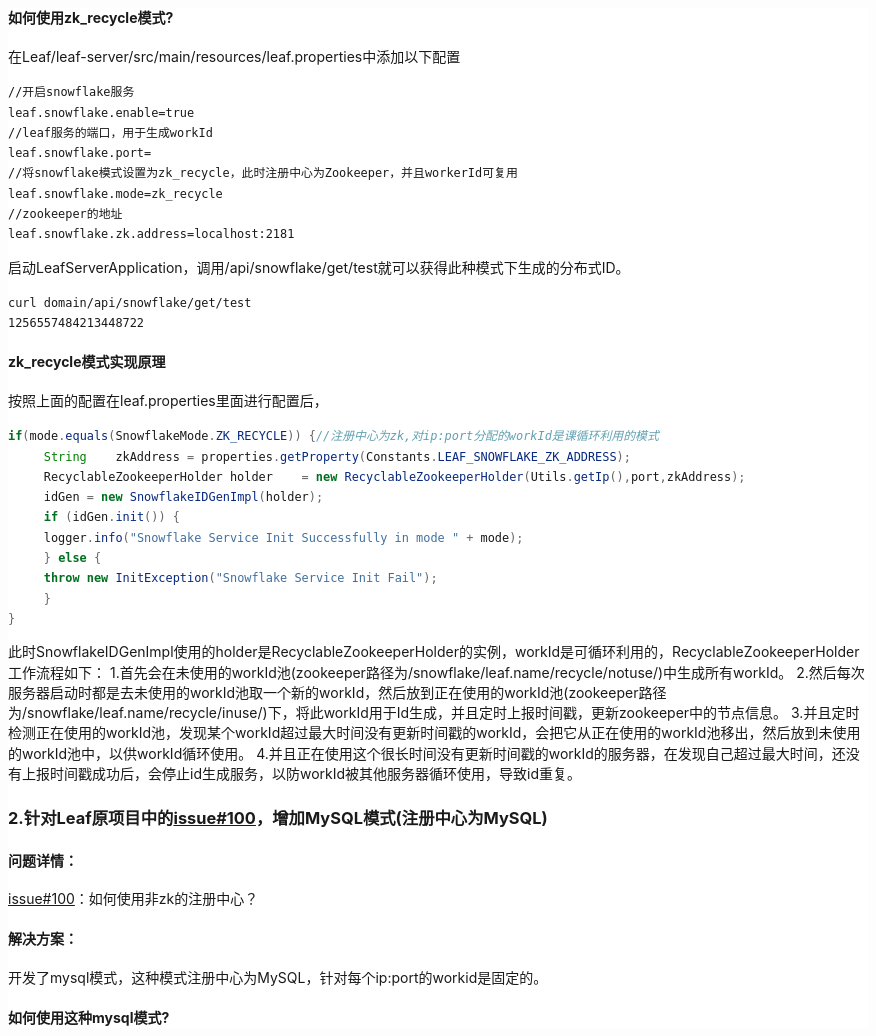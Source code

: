 #### 如何使用zk_recycle模式?
在Leaf/leaf-server/src/main/resources/leaf.properties中添加以下配置
```
//开启snowflake服务
leaf.snowflake.enable=true
//leaf服务的端口，用于生成workId
leaf.snowflake.port=
//将snowflake模式设置为zk_recycle，此时注册中心为Zookeeper，并且workerId可复用
leaf.snowflake.mode=zk_recycle
//zookeeper的地址
leaf.snowflake.zk.address=localhost:2181
```
启动LeafServerApplication，调用/api/snowflake/get/test就可以获得此种模式下生成的分布式ID。
```
curl domain/api/snowflake/get/test
1256557484213448722
```
#### zk_recycle模式实现原理
按照上面的配置在leaf.properties里面进行配置后，
```java
if(mode.equals(SnowflakeMode.ZK_RECYCLE)) {//注册中心为zk,对ip:port分配的workId是课循环利用的模式
     String    zkAddress = properties.getProperty(Constants.LEAF_SNOWFLAKE_ZK_ADDRESS);
     RecyclableZookeeperHolder holder    = new RecyclableZookeeperHolder(Utils.getIp(),port,zkAddress);
     idGen = new SnowflakeIDGenImpl(holder);
     if (idGen.init()) {
     logger.info("Snowflake Service Init Successfully in mode " + mode);
     } else {
     throw new InitException("Snowflake Service Init Fail");
     }
}
```
此时SnowflakeIDGenImpl使用的holder是RecyclableZookeeperHolder的实例，workId是可循环利用的，RecyclableZookeeperHolder工作流程如下：
1.首先会在未使用的workId池(zookeeper路径为/snowflake/leaf.name/recycle/notuse/)中生成所有workId。
2.然后每次服务器启动时都是去未使用的workId池取一个新的workId，然后放到正在使用的workId池(zookeeper路径为/snowflake/leaf.name/recycle/inuse/)下，将此workId用于Id生成，并且定时上报时间戳，更新zookeeper中的节点信息。
3.并且定时检测正在使用的workId池，发现某个workId超过最大时间没有更新时间戳的workId，会把它从正在使用的workId池移出，然后放到未使用的workId池中，以供workId循环使用。
4.并且正在使用这个很长时间没有更新时间戳的workId的服务器，在发现自己超过最大时间，还没有上报时间戳成功后，会停止id生成服务，以防workId被其他服务器循环使用，导致id重复。

### 2.针对Leaf原项目中的[issue#100](https://github.com/Meituan-Dianping/Leaf/issues/100)，增加MySQL模式(注册中心为MySQL)

#### 问题详情：

[issue#100](https://github.com/Meituan-Dianping/Leaf/issues/100)：如何使用非zk的注册中心？

#### 解决方案：

开发了mysql模式，这种模式注册中心为MySQL，针对每个ip:port的workid是固定的。

#### 如何使用这种mysql模式?
